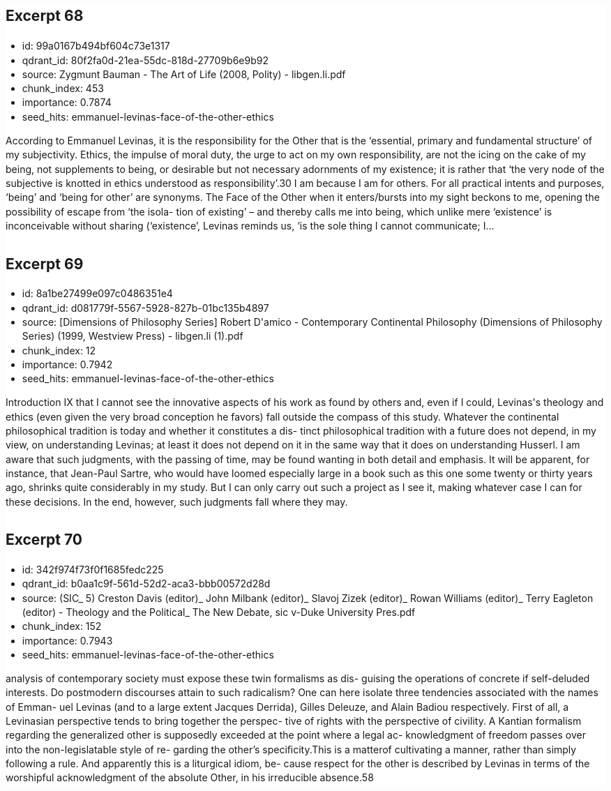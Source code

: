## Excerpt 68
- id: 99a0167b494bf604c73e1317
- qdrant_id: 80f2fa0d-21ea-55dc-818d-27709b6e9b92
- source: Zygmunt Bauman - The Art of Life (2008, Polity) - libgen.li.pdf
- chunk_index: 453
- importance: 0.7874
- seed_hits: emmanuel-levinas-face-of-the-other-ethics

According to Emmanuel Levinas, it is the responsibility for the Other that is the ‘essential, primary and fundamental structure’ of my subjectivity. Ethics, the impulse of moral duty, the urge to act on my own responsibility, are not the icing on the cake of my being, not supplements to being, or desirable but not necessary adornments of my existence; it is rather that ‘the very node of the subjective is knotted in ethics understood as responsibility’.30 I am because I am for others. For all practical intents and purposes, ‘being’ and ‘being for other’ are synonyms. The Face of the Other when it enters/bursts into my sight beckons to me, opening the possibility of escape from ‘the isola- tion of existing’ – and thereby calls me into being, which unlike mere ‘existence’ is inconceivable without sharing (‘existence’, Levinas reminds us, ‘is the sole thing I cannot communicate; I…

## Excerpt 69
- id: 8a1be27499e097c0486351e4
- qdrant_id: d081779f-5567-5928-827b-01bc135b4897
- source: [Dimensions of Philosophy Series] Robert D'amico - Contemporary Continental Philosophy (Dimensions of Philosophy Series) (1999, Westview Press) - libgen.li (1).pdf
- chunk_index: 12
- importance: 0.7942
- seed_hits: emmanuel-levinas-face-of-the-other-ethics

Introduction IX that I cannot see the innovative aspects of his work as found by others and, even if I could, Levinas's theology and ethics (even given the very broad conception he favors) fall outside the compass of this study. Whatever the continental philosophical tradition is today and whether it constitutes a dis- tinct philosophical tradition with a future does not depend, in my view, on understanding Levinas; at least it does not depend on it in the same way that it does on understanding Husserl. I am aware that such judgments, with the passing of time, may be found wanting in both detail and emphasis. It will be apparent, for instance, that Jean-Paul Sartre, who would have loomed especially large in a book such as this one some twenty or thirty years ago, shrinks quite considerably in my study. But I can only carry out such a project as I see it, making whatever case I can for these decisions. In the end, however, such judgments fall where they may.

## Excerpt 70
- id: 342f974f73f0f1685fedc225
- qdrant_id: b0aa1c9f-561d-52d2-aca3-bbb00572d28d
- source: (SIC_ 5) Creston Davis (editor)_ John Milbank (editor)_ Slavoj Zizek (editor)_ Rowan Williams (editor)_ Terry Eagleton (editor) - Theology and the Political_ The New Debate, sic v-Duke University Pres.pdf
- chunk_index: 152
- importance: 0.7943
- seed_hits: emmanuel-levinas-face-of-the-other-ethics

analysis of contemporary society must expose these twin formalisms as dis- guising the operations of concrete if self-deluded interests. Do postmodern discourses attain to such radicalism? One can here isolate three tendencies associated with the names of Emman- uel Levinas (and to a large extent Jacques Derrida), Gilles Deleuze, and Alain Badiou respectively. First of all, a Levinasian perspective tends to bring together the perspec- tive of rights with the perspective of civility. A Kantian formalism regarding the generalized other is supposedly exceeded at the point where a legal ac- knowledgment of freedom passes over into the non-legislatable style of re- garding the other’s speciﬁcity.This is a matterof cultivating a manner, rather than simply following a rule. And apparently this is a liturgical idiom, be- cause respect for the other is described by Levinas in terms of the worshipful acknowledgment of the absolute Other, in his irreducible absence.58
